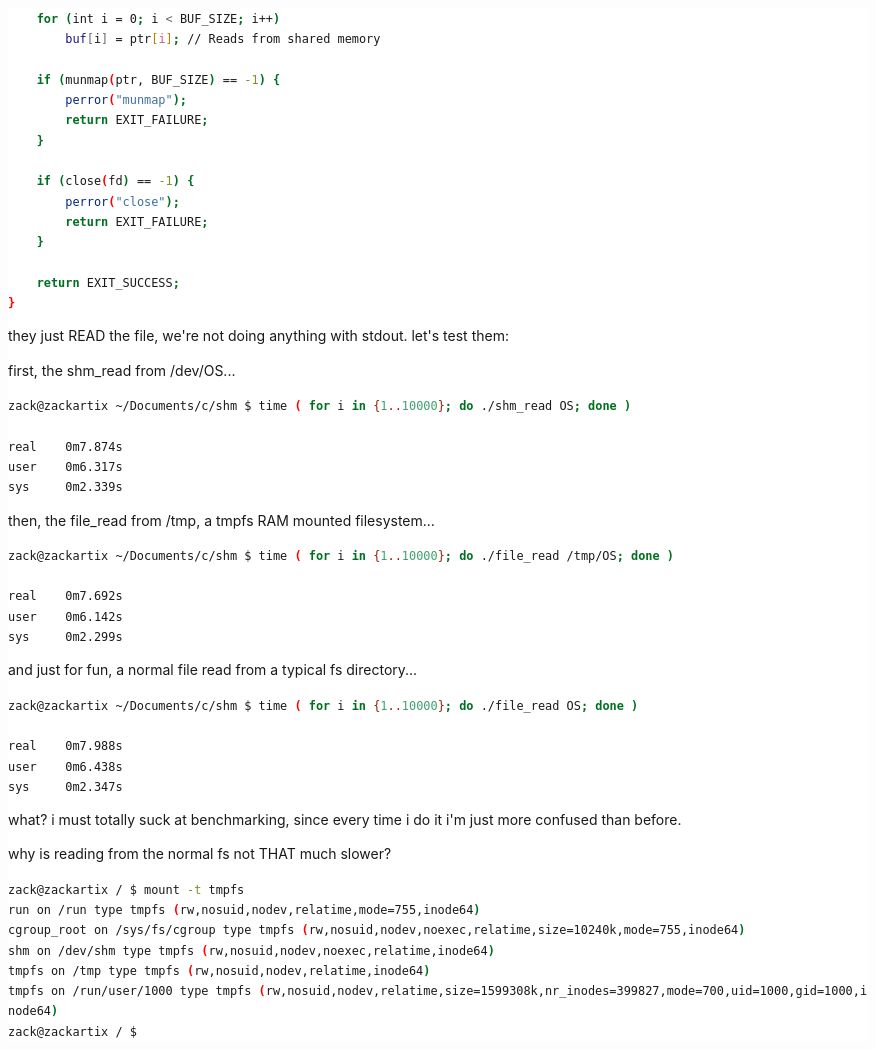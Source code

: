 ```bash
    for (int i = 0; i < BUF_SIZE; i++)
        buf[i] = ptr[i]; // Reads from shared memory

    if (munmap(ptr, BUF_SIZE) == -1) {
        perror("munmap");
        return EXIT_FAILURE;
    }

    if (close(fd) == -1) {
        perror("close");
        return EXIT_FAILURE;
    }

    return EXIT_SUCCESS;
}
```

they just READ the file, we're not doing anything with stdout.
let's test them:

first, the shm_read from /dev/OS...
```bash
zack@zackartix ~/Documents/c/shm $ time ( for i in {1..10000}; do ./shm_read OS; done )

real    0m7.874s
user    0m6.317s
sys     0m2.339s
```

then, the file_read from /tmp, a tmpfs RAM mounted filesystem...
```bash
zack@zackartix ~/Documents/c/shm $ time ( for i in {1..10000}; do ./file_read /tmp/OS; done )

real    0m7.692s
user    0m6.142s
sys     0m2.299s
```

and just for fun, a normal file read from a typical fs directory...
```bash
zack@zackartix ~/Documents/c/shm $ time ( for i in {1..10000}; do ./file_read OS; done )

real    0m7.988s
user    0m6.438s
sys     0m2.347s
```

what?
i must totally suck at benchmarking, since every time i do it 
i'm just more confused than before.

why is reading from the normal fs not THAT much slower?

```bash
zack@zackartix / $ mount -t tmpfs
run on /run type tmpfs (rw,nosuid,nodev,relatime,mode=755,inode64)
cgroup_root on /sys/fs/cgroup type tmpfs (rw,nosuid,nodev,noexec,relatime,size=10240k,mode=755,inode64)
shm on /dev/shm type tmpfs (rw,nosuid,nodev,noexec,relatime,inode64)
tmpfs on /tmp type tmpfs (rw,nosuid,nodev,relatime,inode64)
tmpfs on /run/user/1000 type tmpfs (rw,nosuid,nodev,relatime,size=1599308k,nr_inodes=399827,mode=700,uid=1000,gid=1000,inode64)
zack@zackartix / $
```
